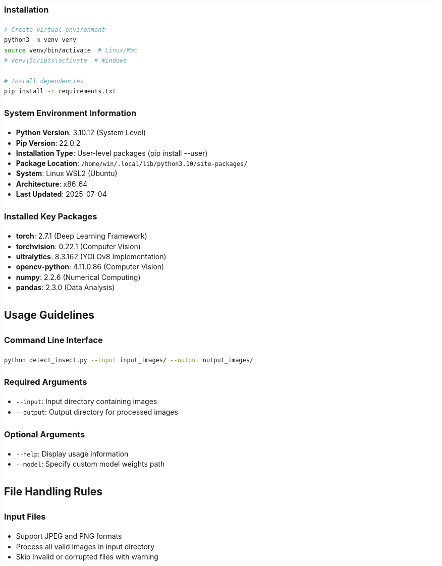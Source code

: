 ### Installation
```bash
# Create virtual environment
python3 -m venv venv
source venv/bin/activate  # Linux/Mac
# venv\Scripts\activate  # Windows

# Install dependencies
pip install -r requirements.txt
```

### System Environment Information
- **Python Version**: 3.10.12 (System Level)
- **Pip Version**: 22.0.2
- **Installation Type**: User-level packages (pip install --user)
- **Package Location**: `/home/win/.local/lib/python3.10/site-packages/`
- **System**: Linux WSL2 (Ubuntu)
- **Architecture**: x86_64
- **Last Updated**: 2025-07-04

### Installed Key Packages
- **torch**: 2.7.1 (Deep Learning Framework)
- **torchvision**: 0.22.1 (Computer Vision)
- **ultralytics**: 8.3.162 (YOLOv8 Implementation)
- **opencv-python**: 4.11.0.86 (Computer Vision)
- **numpy**: 2.2.6 (Numerical Computing)
- **pandas**: 2.3.0 (Data Analysis)

## Usage Guidelines

### Command Line Interface
```bash
python detect_insect.py --input input_images/ --output output_images/
```

### Required Arguments
- `--input`: Input directory containing images
- `--output`: Output directory for processed images

### Optional Arguments
- `--help`: Display usage information
- `--model`: Specify custom model weights path

## File Handling Rules

### Input Files
- Support JPEG and PNG formats
- Process all valid images in input directory
- Skip invalid or corrupted files with warning
